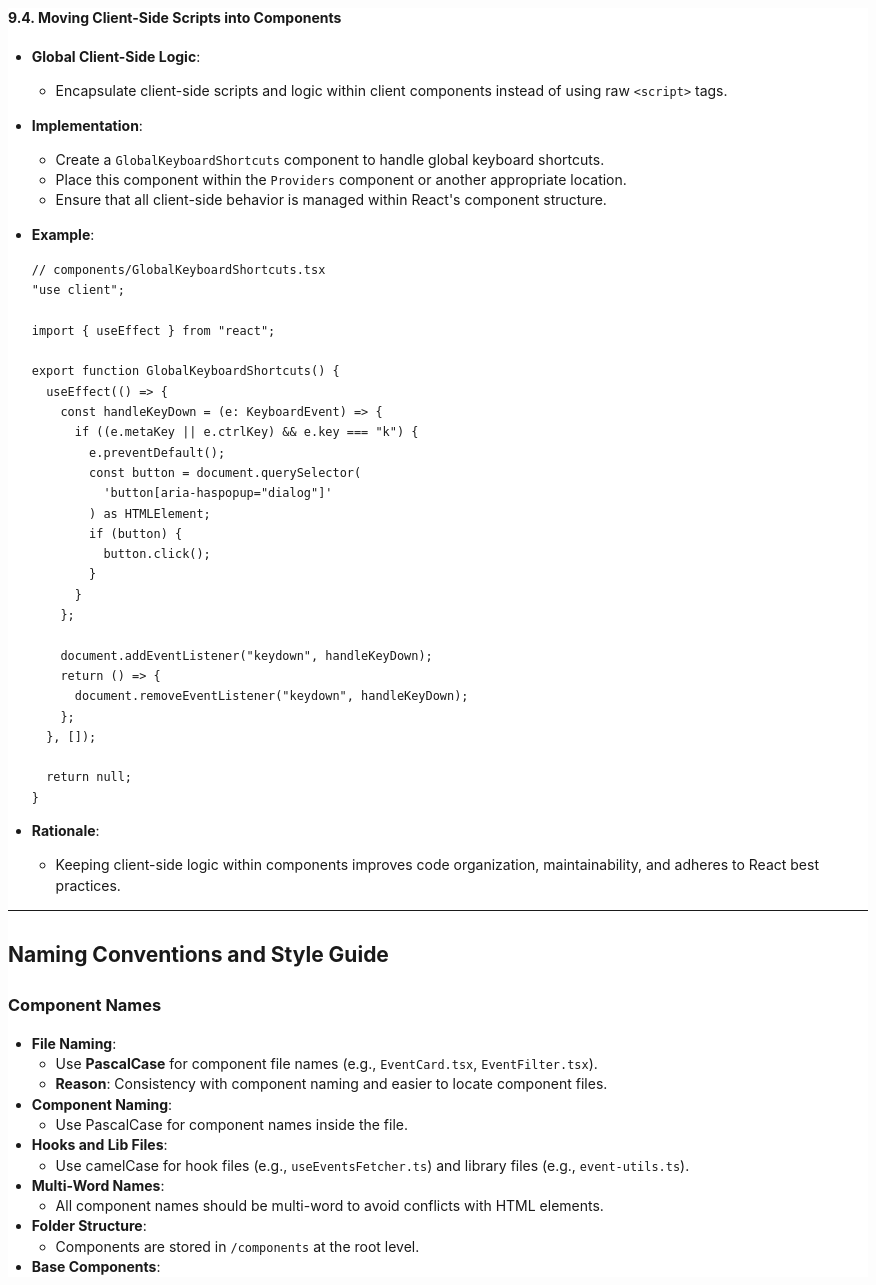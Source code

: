 #### 9.4. Moving Client-Side Scripts into Components

- **Global Client-Side Logic**:
  - Encapsulate client-side scripts and logic within client components instead of using raw `<script>` tags.
- **Implementation**:
  - Create a `GlobalKeyboardShortcuts` component to handle global keyboard shortcuts.
  - Place this component within the `Providers` component or another appropriate location.
  - Ensure that all client-side behavior is managed within React's component structure.
- **Example**:

  ```tsx
  // components/GlobalKeyboardShortcuts.tsx
  "use client";

  import { useEffect } from "react";

  export function GlobalKeyboardShortcuts() {
    useEffect(() => {
      const handleKeyDown = (e: KeyboardEvent) => {
        if ((e.metaKey || e.ctrlKey) && e.key === "k") {
          e.preventDefault();
          const button = document.querySelector(
            'button[aria-haspopup="dialog"]'
          ) as HTMLElement;
          if (button) {
            button.click();
          }
        }
      };

      document.addEventListener("keydown", handleKeyDown);
      return () => {
        document.removeEventListener("keydown", handleKeyDown);
      };
    }, []);

    return null;
  }
  ```

- **Rationale**:
  - Keeping client-side logic within components improves code organization, maintainability, and adheres to React best practices.

---

## Naming Conventions and Style Guide

### Component Names

- **File Naming**:
  - Use **PascalCase** for component file names (e.g., `EventCard.tsx`, `EventFilter.tsx`).
  - **Reason**: Consistency with component naming and easier to locate component files.
- **Component Naming**:
  - Use PascalCase for component names inside the file.
- **Hooks and Lib Files**:
  - Use camelCase for hook files (e.g., `useEventsFetcher.ts`) and library files (e.g., `event-utils.ts`).
- **Multi-Word Names**:
  - All component names should be multi-word to avoid conflicts with HTML elements.
- **Folder Structure**:
  - Components are stored in `/components` at the root level.
- **Base Components**: